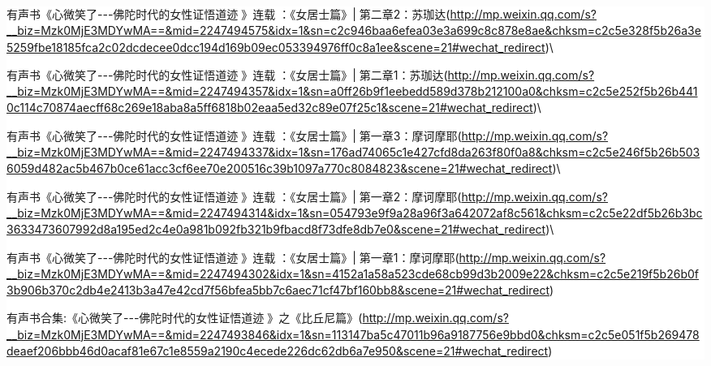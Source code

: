 有声书《心微笑了---佛陀时代的女性证悟道迹 》连载 ：《女居士篇》\|
第二章2：苏珈达(http://mp.weixin.qq.com/s?__biz=Mzk0MjE3MDYwMA==&mid=2247494575&idx=1&sn=c2c946baa6efea03e3a699c8c878e8ae&chksm=c2c5e328f5b26a3e5259fbe18185fca2c02dcdecee0dcc194d169b09ec053394976ff0c8a1ee&scene=21#wechat_redirect)\

有声书《心微笑了---佛陀时代的女性证悟道迹 》连载 ：《女居士篇》\|
第二章1：苏珈达(http://mp.weixin.qq.com/s?__biz=Mzk0MjE3MDYwMA==&mid=2247494357&idx=1&sn=a0ff26b9f1eebedd589d378b212100a0&chksm=c2c5e252f5b26b4410c114c70874aecff68c269e18aba8a5ff6818b02eaa5ed32c89e07f25c1&scene=21#wechat_redirect)\

有声书《心微笑了---佛陀时代的女性证悟道迹 》连载 ：《女居士篇》\|
第一章3：摩诃摩耶(http://mp.weixin.qq.com/s?__biz=Mzk0MjE3MDYwMA==&mid=2247494337&idx=1&sn=176ad74065c1e427cfd8da263f80f0a8&chksm=c2c5e246f5b26b5036059d482ac5b467b0ce61acc3cf6ee70e200516c39b1097a770c8084823&scene=21#wechat_redirect)\

有声书《心微笑了---佛陀时代的女性证悟道迹 》连载 ：《女居士篇》\|
第一章2：摩诃摩耶(http://mp.weixin.qq.com/s?__biz=Mzk0MjE3MDYwMA==&mid=2247494314&idx=1&sn=054793e9f9a28a96f3a642072af8c561&chksm=c2c5e22df5b26b3bc3633473607992d8a195ed2c4e0a981b092fb321b9fbacd8f73dfe8db7e0&scene=21#wechat_redirect)\

有声书《心微笑了---佛陀时代的女性证悟道迹 》连载 ：《女居士篇》\|
第一章1：摩诃摩耶(http://mp.weixin.qq.com/s?__biz=Mzk0MjE3MDYwMA==&mid=2247494302&idx=1&sn=4152a1a58a523cde68cb99d3b2009e22&chksm=c2c5e219f5b26b0f3b906b370c2db4e2413b3a47e42cd7f56bfea5bb7c6aec71cf47bf160bb8&scene=21#wechat_redirect)

有声书合集:《心微笑了---佛陀时代的女性证悟道迹
》之《比丘尼篇》(http://mp.weixin.qq.com/s?__biz=Mzk0MjE3MDYwMA==&mid=2247493846&idx=1&sn=113147ba5c47011b96a9187756e9bbd0&chksm=c2c5e051f5b269478deaef206bbb46d0acaf81e67c1e8559a2190c4ecede226dc62db6a7e950&scene=21#wechat_redirect)

